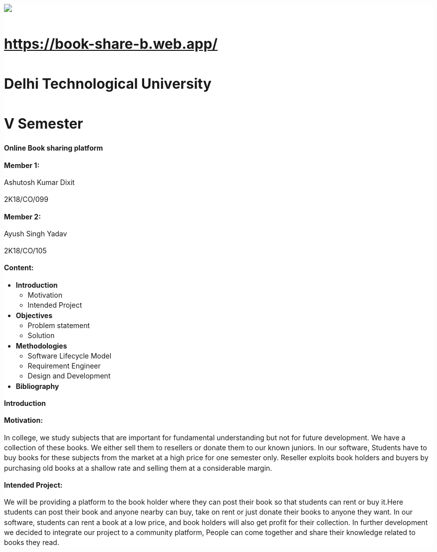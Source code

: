 ![](RackMultipart20201031-4-16iqwhj_html_27eb9ee46ab3d18f.png)
# https://book-share-b.web.app/
# **Delhi Technological University**

# V Semester

**Online Book sharing platform**

**Member 1:**

Ashutosh Kumar Dixit 

2K18/CO/099

**Member 2:**

Ayush Singh Yadav

2K18/CO/105

**Content:**

- **Introduction**
  - Motivation
  - Intended Project
- **Objectives**
  - Problem statement
  - Solution
- **Methodologies**
  - Software Lifecycle Model
  - Requirement Engineer
  - Design and Development
- **Bibliography**

**Introduction**

**Motivation:**

In college, we study subjects that are important for fundamental understanding but not for future development. We have a collection of these books. We either sell them to resellers or donate them to our known juniors. In our software, Students have to buy books for these subjects from the market at a high price for one semester only. Reseller exploits book holders and buyers by purchasing old books at a shallow rate and selling them at a considerable margin.

**Intended Project:**

We will be providing a platform to the book holder where they can post their book so that students can rent or buy it.Here students can post their book and anyone nearby can buy, take on rent or just donate their books to anyone they want. In our software, students can rent a book at a low price, and book holders will also get profit for their collection. In further development we decided to integrate our project to a community platform, People can come together and share their knowledge related to books they read.
